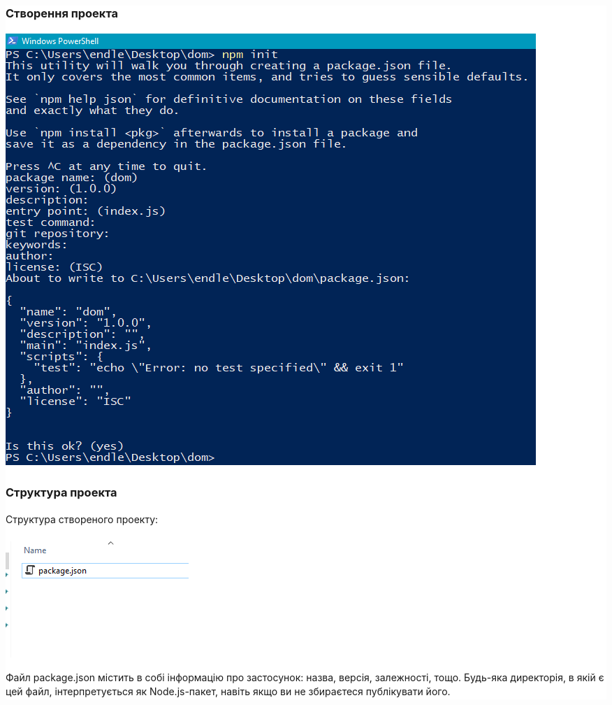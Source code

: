 
### Створення проекта
![](../resources/img/gulp/img2.png)


### Структура проекта
Структура створеного проекту:

![](../resources/img/gulp/img3.png)

Файл package.json містить в собі інформацію про застосунок: назва, версія, залежності, тощо. Будь-яка директорія, в якій є цей файл, інтерпретується як Node.js-пакет, навіть якщо ви не збираєтеся публікувати його.
